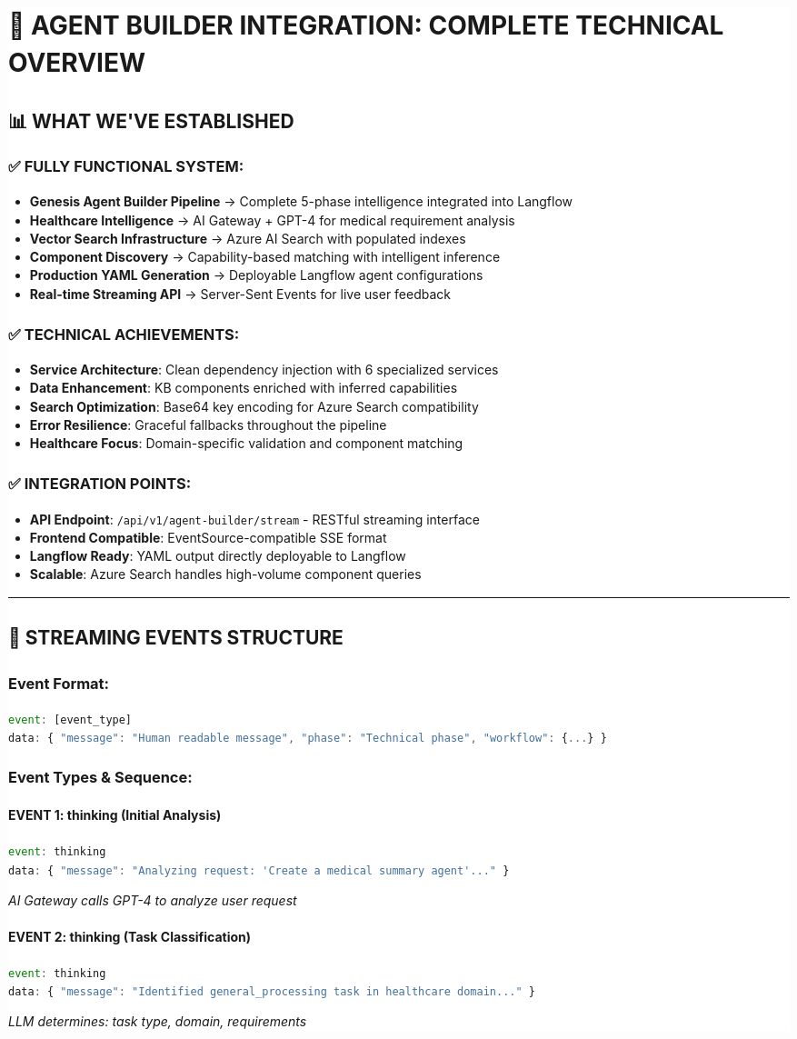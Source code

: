 # 🎯 AGENT BUILDER INTEGRATION: COMPLETE TECHNICAL OVERVIEW

## 📊 WHAT WE'VE ESTABLISHED

### ✅ FULLY FUNCTIONAL SYSTEM:
- **Genesis Agent Builder Pipeline** → Complete 5-phase intelligence integrated into Langflow
- **Healthcare Intelligence** → AI Gateway + GPT-4 for medical requirement analysis
- **Vector Search Infrastructure** → Azure AI Search with populated indexes
- **Component Discovery** → Capability-based matching with intelligent inference
- **Production YAML Generation** → Deployable Langflow agent configurations
- **Real-time Streaming API** → Server-Sent Events for live user feedback

### ✅ TECHNICAL ACHIEVEMENTS:
- **Service Architecture**: Clean dependency injection with 6 specialized services
- **Data Enhancement**: KB components enriched with inferred capabilities
- **Search Optimization**: Base64 key encoding for Azure Search compatibility
- **Error Resilience**: Graceful fallbacks throughout the pipeline
- **Healthcare Focus**: Domain-specific validation and component matching

### ✅ INTEGRATION POINTS:
- **API Endpoint**: `/api/v1/agent-builder/stream` - RESTful streaming interface
- **Frontend Compatible**: EventSource-compatible SSE format
- **Langflow Ready**: YAML output directly deployable to Langflow
- **Scalable**: Azure Search handles high-volume component queries

---

## 📡 STREAMING EVENTS STRUCTURE

### Event Format:
```javascript
event: [event_type]
data: { "message": "Human readable message", "phase": "Technical phase", "workflow": {...} }
```

### Event Types & Sequence:

#### **EVENT 1: thinking** (Initial Analysis)
```javascript
event: thinking
data: { "message": "Analyzing request: 'Create a medical summary agent'..." }
```
*AI Gateway calls GPT-4 to analyze user request*

#### **EVENT 2: thinking** (Task Classification) 
```javascript
event: thinking  
data: { "message": "Identified general_processing task in healthcare domain..." }
```
*LLM determines: task type, domain, requirements*
